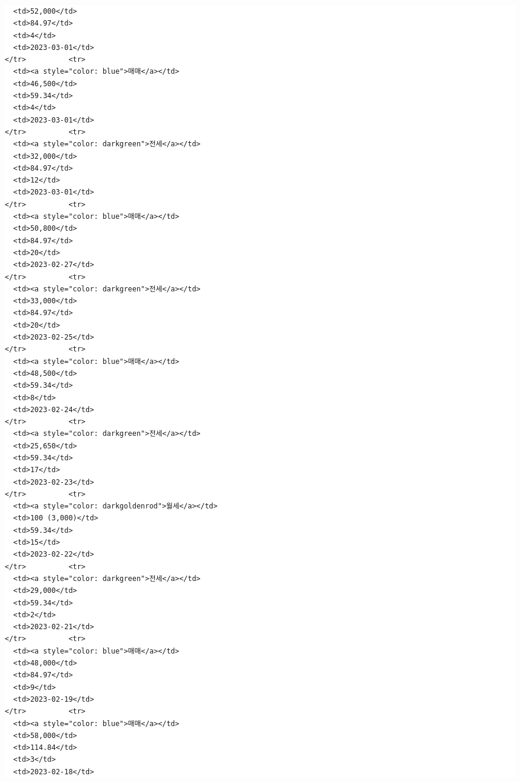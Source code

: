       <td>52,000</td>
      <td>84.97</td>
      <td>4</td>
      <td>2023-03-01</td>
    </tr>          <tr>
      <td><a style="color: blue">매매</a></td>
      <td>46,500</td>
      <td>59.34</td>
      <td>4</td>
      <td>2023-03-01</td>
    </tr>          <tr>
      <td><a style="color: darkgreen">전세</a></td>
      <td>32,000</td>
      <td>84.97</td>
      <td>12</td>
      <td>2023-03-01</td>
    </tr>          <tr>
      <td><a style="color: blue">매매</a></td>
      <td>50,800</td>
      <td>84.97</td>
      <td>20</td>
      <td>2023-02-27</td>
    </tr>          <tr>
      <td><a style="color: darkgreen">전세</a></td>
      <td>33,000</td>
      <td>84.97</td>
      <td>20</td>
      <td>2023-02-25</td>
    </tr>          <tr>
      <td><a style="color: blue">매매</a></td>
      <td>48,500</td>
      <td>59.34</td>
      <td>8</td>
      <td>2023-02-24</td>
    </tr>          <tr>
      <td><a style="color: darkgreen">전세</a></td>
      <td>25,650</td>
      <td>59.34</td>
      <td>17</td>
      <td>2023-02-23</td>
    </tr>          <tr>
      <td><a style="color: darkgoldenrod">월세</a></td>
      <td>100 (3,000)</td>
      <td>59.34</td>
      <td>15</td>
      <td>2023-02-22</td>
    </tr>          <tr>
      <td><a style="color: darkgreen">전세</a></td>
      <td>29,000</td>
      <td>59.34</td>
      <td>2</td>
      <td>2023-02-21</td>
    </tr>          <tr>
      <td><a style="color: blue">매매</a></td>
      <td>48,000</td>
      <td>84.97</td>
      <td>9</td>
      <td>2023-02-19</td>
    </tr>          <tr>
      <td><a style="color: blue">매매</a></td>
      <td>58,000</td>
      <td>114.84</td>
      <td>3</td>
      <td>2023-02-18</td>